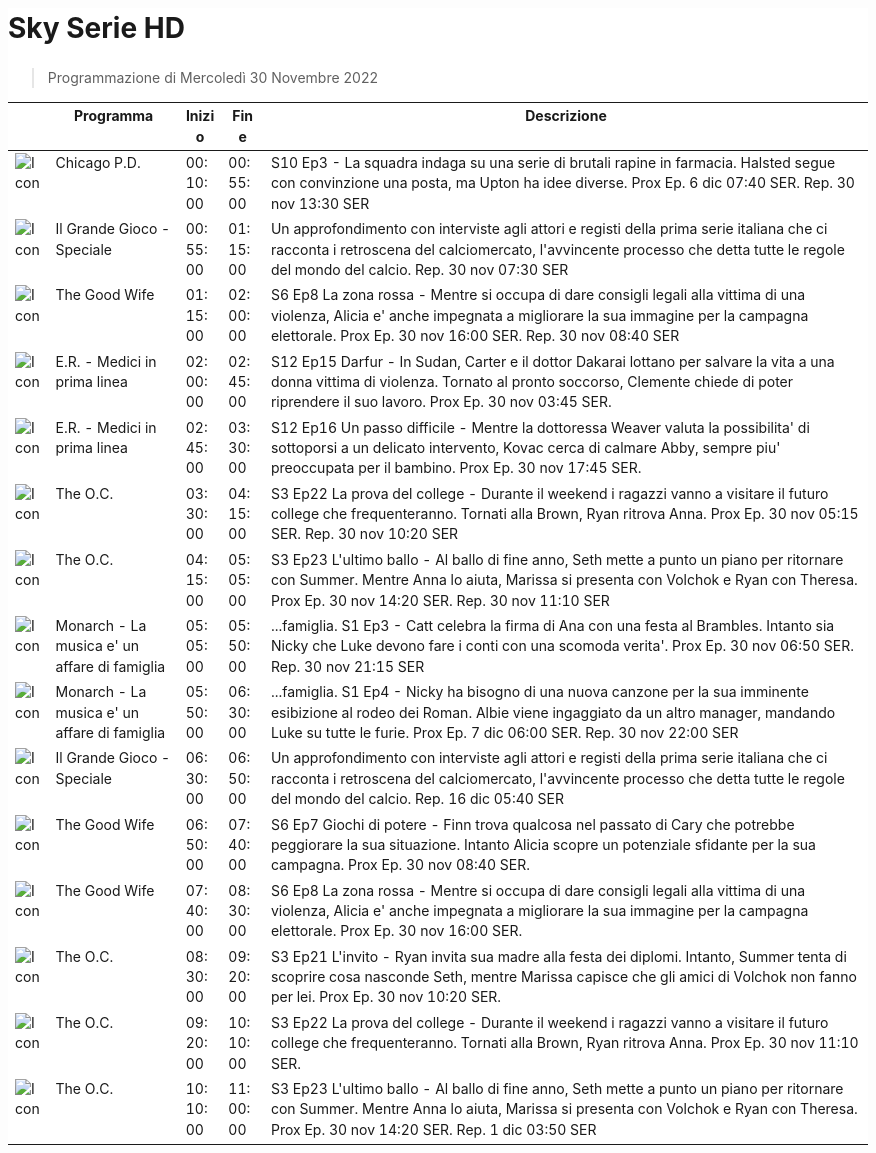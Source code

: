 # Sky Serie HD
> Programmazione di Mercoledì 30 Novembre 2022

||Programma|Inizio|Fine|Descrizione|
|---|---|---|---|---|
|![Icon](https://guidatv.sky.it/uuid/887a9b6b-0d92-4ea4-89cb-9d0bb2bac083/cover?md5ChecksumParam=964fe2bb29ac46139d8ae1d562d7eb02)|Chicago P.D.|00:10:00|00:55:00|S10 Ep3 - La squadra indaga su una serie di brutali rapine in farmacia. Halsted segue con convinzione una posta, ma Upton ha idee diverse. Prox Ep. 6 dic 07:40 SER. Rep. 30 nov 13:30 SER
|![Icon](https://guidatv.sky.it/uuid/fe15da17-5af6-4b80-aac6-68e1ec4fc9ce/cover?md5ChecksumParam=13e5ee7007c3b123ea9c6a6d4bc0d890)|Il Grande Gioco - Speciale|00:55:00|01:15:00|Un approfondimento con interviste agli attori e registi della prima serie italiana che ci racconta i retroscena del calciomercato, l&#039;avvincente processo che detta tutte le regole del mondo del calcio. Rep. 30 nov 07:30 SER
|![Icon](https://guidatv.sky.it/uuid/133f6a04-82b1-44fc-8081-8726ee4363de/cover?md5ChecksumParam=9026e748a335d5f24498ca22fbbecc0a)|The Good Wife|01:15:00|02:00:00|S6 Ep8 La zona rossa - Mentre si occupa di dare consigli legali alla vittima di una violenza, Alicia e&#039; anche impegnata a migliorare la sua immagine per la campagna elettorale. Prox Ep. 30 nov 16:00 SER. Rep. 30 nov 08:40 SER
|![Icon](https://guidatv.sky.it/uuid/46a8b6f9-cf64-4788-9745-5641107be273/cover?md5ChecksumParam=d6d2e58e5d27b3246e0c33e9879afc55)|E.R. - Medici in prima linea|02:00:00|02:45:00|S12 Ep15 Darfur - In Sudan, Carter e il dottor Dakarai lottano per salvare la vita a una donna vittima di violenza. Tornato al pronto soccorso, Clemente chiede di poter riprendere il suo lavoro. Prox Ep. 30 nov 03:45 SER.
|![Icon](https://guidatv.sky.it/uuid/d7907e62-fa4d-4175-b514-50fc68583311/cover?md5ChecksumParam=d6d2e58e5d27b3246e0c33e9879afc55)|E.R. - Medici in prima linea|02:45:00|03:30:00|S12 Ep16 Un passo difficile - Mentre la dottoressa Weaver valuta la possibilita&#039; di sottoporsi a un delicato intervento, Kovac cerca di calmare Abby, sempre piu&#039; preoccupata per il bambino. Prox Ep. 30 nov 17:45 SER.
|![Icon](https://guidatv.sky.it/uuid/5d82519d-8b2c-40d2-84dc-efb7cc05a864/cover?md5ChecksumParam=ecddace840d1b759297c38a50ffdaba0)|The O.C.|03:30:00|04:15:00|S3 Ep22 La prova del college - Durante il weekend i ragazzi vanno a visitare il futuro college che frequenteranno. Tornati alla Brown, Ryan ritrova Anna. Prox Ep. 30 nov 05:15 SER. Rep. 30 nov 10:20 SER
|![Icon](https://guidatv.sky.it/uuid/0b4a2354-b384-4246-8548-e1ecfeafa04e/cover?md5ChecksumParam=ecddace840d1b759297c38a50ffdaba0)|The O.C.|04:15:00|05:05:00|S3 Ep23 L&#039;ultimo ballo - Al ballo di fine anno, Seth mette a punto un piano per ritornare con Summer. Mentre Anna lo aiuta, Marissa si presenta con Volchok e Ryan con Theresa. Prox Ep. 30 nov 14:20 SER. Rep. 30 nov 11:10 SER
|![Icon](https://guidatv.sky.it/uuid/b39a5d19-cbf4-4a2c-9dc1-9fa8b88ce7da/cover?md5ChecksumParam=a631b5b3fc2fdbd8d1aadeb299ccd07b)|Monarch - La musica e&#039; un affare di famiglia|05:05:00|05:50:00|...famiglia. S1 Ep3 - Catt celebra la firma di Ana con una festa al Brambles. Intanto sia Nicky che Luke devono fare i conti con una scomoda verita&#039;. Prox Ep. 30 nov 06:50 SER. Rep. 30 nov 21:15 SER
|![Icon](https://guidatv.sky.it/uuid/950c7439-6292-436d-8cd6-e815867c3a5a/cover?md5ChecksumParam=a631b5b3fc2fdbd8d1aadeb299ccd07b)|Monarch - La musica e&#039; un affare di famiglia|05:50:00|06:30:00|...famiglia. S1 Ep4 - Nicky ha bisogno di una nuova canzone per la sua imminente esibizione al rodeo dei Roman. Albie viene ingaggiato da un altro manager, mandando Luke su tutte le furie. Prox Ep. 7 dic 06:00 SER. Rep. 30 nov 22:00 SER
|![Icon](https://guidatv.sky.it/uuid/fe15da17-5af6-4b80-aac6-68e1ec4fc9ce/cover?md5ChecksumParam=13e5ee7007c3b123ea9c6a6d4bc0d890)|Il Grande Gioco - Speciale|06:30:00|06:50:00|Un approfondimento con interviste agli attori e registi della prima serie italiana che ci racconta i retroscena del calciomercato, l&#039;avvincente processo che detta tutte le regole del mondo del calcio. Rep. 16 dic 05:40 SER
|![Icon](https://guidatv.sky.it/uuid/e87860d0-5a96-4e49-b780-b564bab96450/cover?md5ChecksumParam=9026e748a335d5f24498ca22fbbecc0a)|The Good Wife|06:50:00|07:40:00|S6 Ep7 Giochi di potere - Finn trova qualcosa nel passato di Cary che potrebbe peggiorare la sua situazione. Intanto Alicia scopre un potenziale sfidante per la sua campagna. Prox Ep. 30 nov 08:40 SER.
|![Icon](https://guidatv.sky.it/uuid/133f6a04-82b1-44fc-8081-8726ee4363de/cover?md5ChecksumParam=9026e748a335d5f24498ca22fbbecc0a)|The Good Wife|07:40:00|08:30:00|S6 Ep8 La zona rossa - Mentre si occupa di dare consigli legali alla vittima di una violenza, Alicia e&#039; anche impegnata a migliorare la sua immagine per la campagna elettorale. Prox Ep. 30 nov 16:00 SER.
|![Icon](https://guidatv.sky.it/uuid/5168059d-584f-4c74-9625-d45ea4ebeb63/cover?md5ChecksumParam=ecddace840d1b759297c38a50ffdaba0)|The O.C.|08:30:00|09:20:00|S3 Ep21 L&#039;invito - Ryan invita sua madre alla festa dei diplomi. Intanto, Summer tenta di scoprire cosa nasconde Seth, mentre Marissa capisce che gli amici di Volchok non fanno per lei. Prox Ep. 30 nov 10:20 SER.
|![Icon](https://guidatv.sky.it/uuid/5d82519d-8b2c-40d2-84dc-efb7cc05a864/cover?md5ChecksumParam=ecddace840d1b759297c38a50ffdaba0)|The O.C.|09:20:00|10:10:00|S3 Ep22 La prova del college - Durante il weekend i ragazzi vanno a visitare il futuro college che frequenteranno. Tornati alla Brown, Ryan ritrova Anna. Prox Ep. 30 nov 11:10 SER.
|![Icon](https://guidatv.sky.it/uuid/0b4a2354-b384-4246-8548-e1ecfeafa04e/cover?md5ChecksumParam=ecddace840d1b759297c38a50ffdaba0)|The O.C.|10:10:00|11:00:00|S3 Ep23 L&#039;ultimo ballo - Al ballo di fine anno, Seth mette a punto un piano per ritornare con Summer. Mentre Anna lo aiuta, Marissa si presenta con Volchok e Ryan con Theresa. Prox Ep. 30 nov 14:20 SER. Rep. 1 dic 03:50 SER